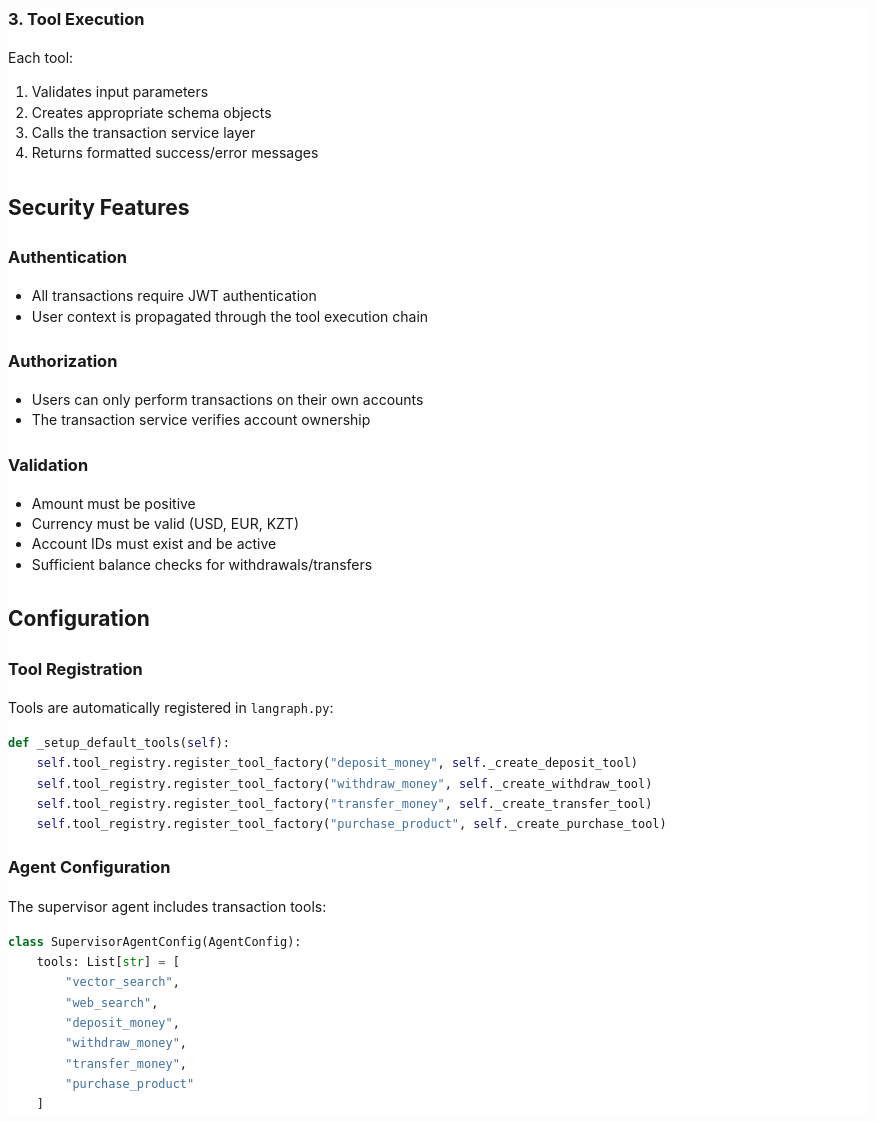 ### 3. Tool Execution

Each tool:
1. Validates input parameters
2. Creates appropriate schema objects
3. Calls the transaction service layer
4. Returns formatted success/error messages

## Security Features

### Authentication
- All transactions require JWT authentication
- User context is propagated through the tool execution chain

### Authorization
- Users can only perform transactions on their own accounts
- The transaction service verifies account ownership

### Validation
- Amount must be positive
- Currency must be valid (USD, EUR, KZT)
- Account IDs must exist and be active
- Sufficient balance checks for withdrawals/transfers

## Configuration

### Tool Registration

Tools are automatically registered in `langraph.py`:

```python
def _setup_default_tools(self):
    self.tool_registry.register_tool_factory("deposit_money", self._create_deposit_tool)
    self.tool_registry.register_tool_factory("withdraw_money", self._create_withdraw_tool)
    self.tool_registry.register_tool_factory("transfer_money", self._create_transfer_tool)
    self.tool_registry.register_tool_factory("purchase_product", self._create_purchase_tool)
```

### Agent Configuration

The supervisor agent includes transaction tools:

```python
class SupervisorAgentConfig(AgentConfig):
    tools: List[str] = [
        "vector_search", 
        "web_search", 
        "deposit_money", 
        "withdraw_money", 
        "transfer_money", 
        "purchase_product"
    ]
```
